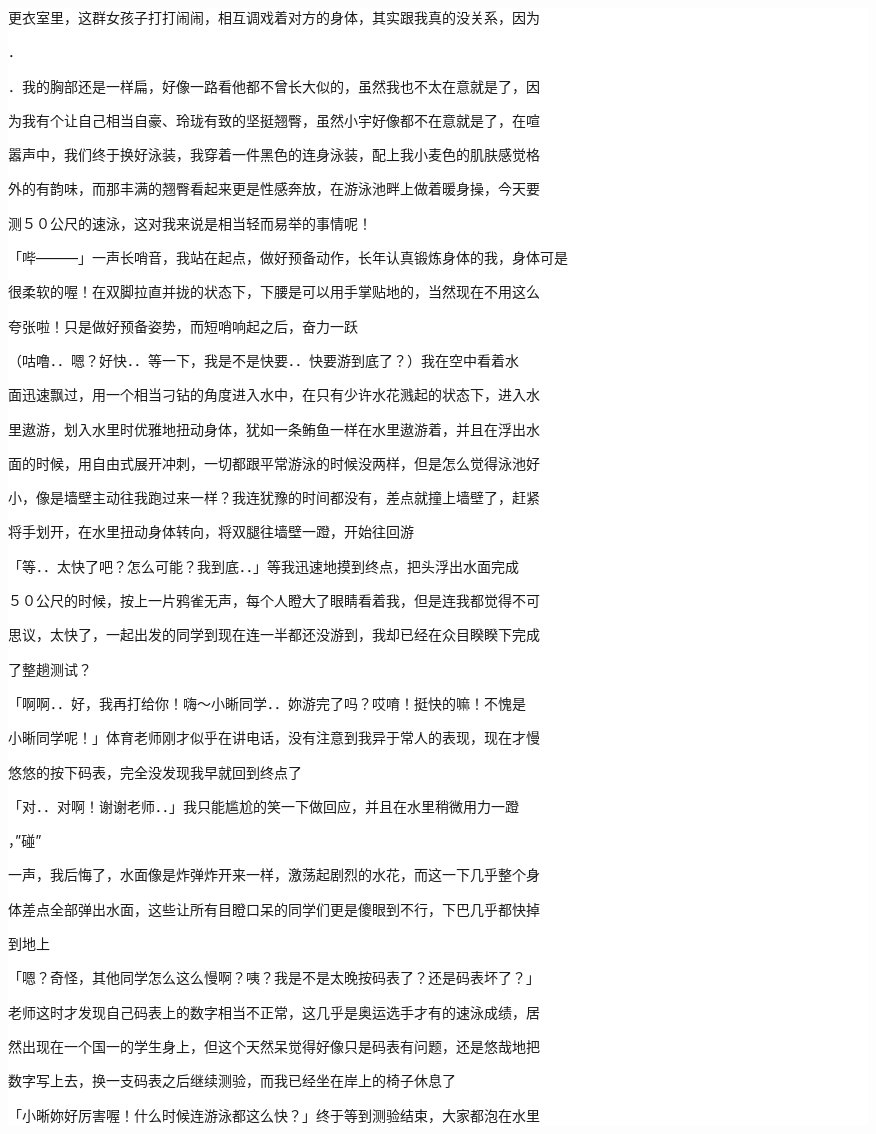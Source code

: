 更衣室里，这群女孩子打打闹闹，相互调戏着对方的身体，其实跟我真的没关系，因为

．

．我的胸部还是一样扁，好像一路看他都不曾长大似的，虽然我也不太在意就是了，因

为我有个让自己相当自豪、玲珑有致的坚挺翘臀，虽然小宇好像都不在意就是了，在喧

嚣声中，我们终于换好泳装，我穿着一件黑色的连身泳装，配上我小麦色的肌肤感觉格

外的有韵味，而那丰满的翘臀看起来更是性感奔放，在游泳池畔上做着暖身操，今天要

测５０公尺的速泳，这对我来说是相当轻而易举的事情呢！

「哔———」一声长哨音，我站在起点，做好预备动作，长年认真锻炼身体的我，身体可是

很柔软的喔！在双脚拉直并拢的状态下，下腰是可以用手掌贴地的，当然现在不用这么

夸张啦！只是做好预备姿势，而短哨响起之后，奋力一跃

（咕噜．．嗯？好快．．等一下，我是不是快要．．快要游到底了？）我在空中看着水

面迅速飘过，用一个相当刁钻的角度进入水中，在只有少许水花溅起的状态下，进入水

里遨游，划入水里时优雅地扭动身体，犹如一条鲔鱼一样在水里遨游着，并且在浮出水

面的时候，用自由式展开冲刺，一切都跟平常游泳的时候没两样，但是怎么觉得泳池好

小，像是墙壁主动往我跑过来一样？我连犹豫的时间都没有，差点就撞上墙壁了，赶紧

将手划开，在水里扭动身体转向，将双腿往墙壁一蹬，开始往回游

「等．．太快了吧？怎么可能？我到底．．」等我迅速地摸到终点，把头浮出水面完成

５０公尺的时候，按上一片鸦雀无声，每个人瞪大了眼睛看着我，但是连我都觉得不可

思议，太快了，一起出发的同学到现在连一半都还没游到，我却已经在众目睽睽下完成

了整趟测试？

「啊啊．．好，我再打给你！嗨～小晰同学．．妳游完了吗？哎唷！挺快的嘛！不愧是

小晰同学呢！」体育老师刚才似乎在讲电话，没有注意到我异于常人的表现，现在才慢

悠悠的按下码表，完全没发现我早就回到终点了

「对．．对啊！谢谢老师．．」我只能尴尬的笑一下做回应，并且在水里稍微用力一蹬

，”碰”

一声，我后悔了，水面像是炸弹炸开来一样，激荡起剧烈的水花，而这一下几乎整个身

体差点全部弹出水面，这些让所有目瞪口呆的同学们更是傻眼到不行，下巴几乎都快掉

到地上

「嗯？奇怪，其他同学怎么这么慢啊？咦？我是不是太晚按码表了？还是码表坏了？」

老师这时才发现自己码表上的数字相当不正常，这几乎是奥运选手才有的速泳成绩，居

然出现在一个国一的学生身上，但这个天然呆觉得好像只是码表有问题，还是悠哉地把

数字写上去，换一支码表之后继续测验，而我已经坐在岸上的椅子休息了

「小晰妳好厉害喔！什么时候连游泳都这么快？」终于等到测验结束，大家都泡在水里
